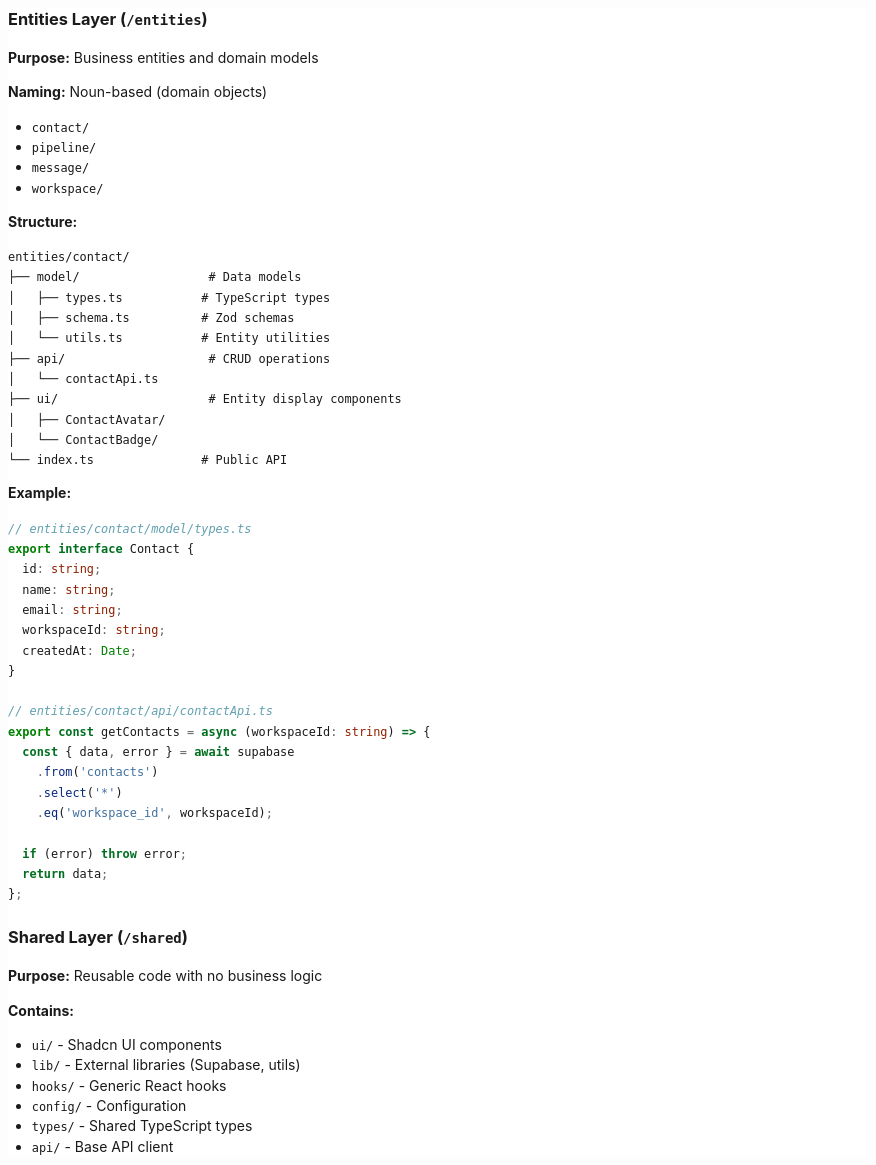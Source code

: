 ### Entities Layer (`/entities`)

**Purpose:** Business entities and domain models

**Naming:** Noun-based (domain objects)
- `contact/`
- `pipeline/`
- `message/`
- `workspace/`

**Structure:**
```
entities/contact/
├── model/                  # Data models
│   ├── types.ts           # TypeScript types
│   ├── schema.ts          # Zod schemas
│   └── utils.ts           # Entity utilities
├── api/                    # CRUD operations
│   └── contactApi.ts
├── ui/                     # Entity display components
│   ├── ContactAvatar/
│   └── ContactBadge/
└── index.ts               # Public API
```

**Example:**
```typescript
// entities/contact/model/types.ts
export interface Contact {
  id: string;
  name: string;
  email: string;
  workspaceId: string;
  createdAt: Date;
}

// entities/contact/api/contactApi.ts
export const getContacts = async (workspaceId: string) => {
  const { data, error } = await supabase
    .from('contacts')
    .select('*')
    .eq('workspace_id', workspaceId);
  
  if (error) throw error;
  return data;
};
```

### Shared Layer (`/shared`)

**Purpose:** Reusable code with no business logic

**Contains:**
- `ui/` - Shadcn UI components
- `lib/` - External libraries (Supabase, utils)
- `hooks/` - Generic React hooks
- `config/` - Configuration
- `types/` - Shared TypeScript types
- `api/` - Base API client

